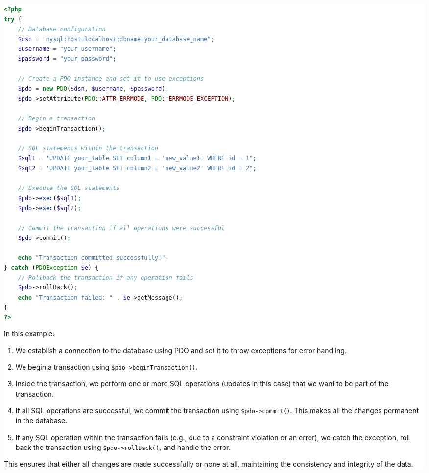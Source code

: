 ```php
<?php
try {
    // Database configuration
    $dsn = "mysql:host=localhost;dbname=your_database_name";
    $username = "your_username";
    $password = "your_password";

    // Create a PDO instance and set it to use exceptions
    $pdo = new PDO($dsn, $username, $password);
    $pdo->setAttribute(PDO::ATTR_ERRMODE, PDO::ERRMODE_EXCEPTION);

    // Begin a transaction
    $pdo->beginTransaction();

    // SQL statements within the transaction
    $sql1 = "UPDATE your_table SET column1 = 'new_value1' WHERE id = 1";
    $sql2 = "UPDATE your_table SET column2 = 'new_value2' WHERE id = 2";

    // Execute the SQL statements
    $pdo->exec($sql1);
    $pdo->exec($sql2);

    // Commit the transaction if all operations were successful
    $pdo->commit();

    echo "Transaction committed successfully!";
} catch (PDOException $e) {
    // Rollback the transaction if any operation fails
    $pdo->rollBack();
    echo "Transaction failed: " . $e->getMessage();
}
?>
```

In this example:

1. We establish a connection to the database using PDO and set it to throw exceptions for error handling.

2. We begin a transaction using `$pdo->beginTransaction()`.

3. Inside the transaction, we perform one or more SQL operations (updates in this case) that we want to be part of the transaction.

4. If all SQL operations are successful, we commit the transaction using `$pdo->commit()`. This makes all the changes permanent in the database.

5. If any SQL operation within the transaction fails (e.g., due to a constraint violation or an error), we catch the exception, roll back the transaction using `$pdo->rollBack()`, and handle the error.

This ensures that either all changes are made successfully or none at all, maintaining the consistency and integrity of the data.
